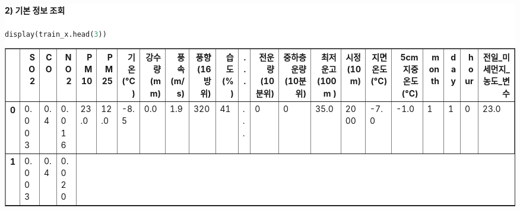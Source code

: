 #### 2) 기본 정보 조회

```python
display(train_x.head(3))
```

<div>
<table border="1" class="dataframe">
  <thead>
    <tr style="text-align: right;">
      <th></th>
      <th>SO2</th>
      <th>CO</th>
      <th>NO2</th>
      <th>PM10</th>
      <th>PM25</th>
      <th>기온(°C)</th>
      <th>강수량(mm)</th>
      <th>풍속(m/s)</th>
      <th>풍향(16방위)</th>
      <th>습도(%)</th>
      <th>...</th>
      <th>전운량(10분위)</th>
      <th>중하층운량(10분위)</th>
      <th>최저운고(100m )</th>
      <th>시정(10m)</th>
      <th>지면온도(°C)</th>
      <th>5cm 지중온도(°C)</th>
      <th>month</th>
      <th>day</th>
      <th>hour</th>
      <th>전일_미세먼지_농도_변수</th>
    </tr>
  </thead>
  <tbody>
    <tr>
      <th>0</th>
      <td>0.003</td>
      <td>0.4</td>
      <td>0.016</td>
      <td>23.0</td>
      <td>12.0</td>
      <td>-8.5</td>
      <td>0.0</td>
      <td>1.9</td>
      <td>320</td>
      <td>41</td>
      <td>...</td>
      <td>0</td>
      <td>0</td>
      <td>35.0</td>
      <td>2000</td>
      <td>-7.0</td>
      <td>-1.0</td>
      <td>1</td>
      <td>1</td>
      <td>0</td>
      <td>23.0</td>
    </tr>
    <tr>
      <th>1</th>
      <td>0.003</td>
      <td>0.4</td>
      <td>0.020</td>